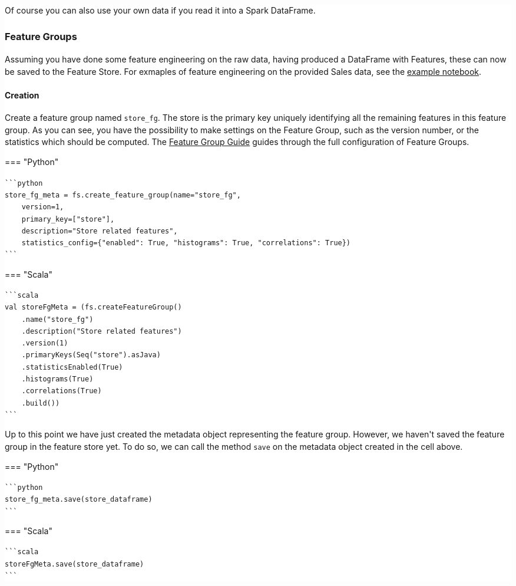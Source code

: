 
Of course you can also use your own data if you read it into a Spark DataFrame.

### Feature Groups

Assuming you have done some feature engineering on the raw data, having produced a DataFrame with Features, these can now be saved to the Feature Store. For exmaples of feature engineering on the provided Sales data, see the [example notebook](https://github.com/logicalclocks/hops-examples/blob/master/notebooks/featurestore/hsfs/feature_engineering.ipynb).

#### Creation

Create a feature group named `store_fg`. The store is the primary key uniquely identifying all the remaining features in this feature group. As you can see, you have the possibility to make settings on the Feature Group, such as the version number, or the statistics which should be computed. The [Feature Group Guide](generated/feature_group.md) guides through the full configuration of Feature Groups.

=== "Python"

    ```python
    store_fg_meta = fs.create_feature_group(name="store_fg",
        version=1,
        primary_key=["store"],
        description="Store related features",
        statistics_config={"enabled": True, "histograms": True, "correlations": True})
    ```

=== "Scala"

    ```scala
    val storeFgMeta = (fs.createFeatureGroup()
        .name("store_fg")
        .description("Store related features")
        .version(1)
        .primaryKeys(Seq("store").asJava)
        .statisticsEnabled(True)
        .histograms(True)
        .correlations(True)
        .build())
    ```

Up to this point we have just created the metadata object representing the feature group. However, we haven't saved the feature group in the feature store yet. To do so, we can call the method `save` on the metadata object created in the cell above.

=== "Python"

    ```python
    store_fg_meta.save(store_dataframe)
    ```

=== "Scala"

    ```scala
    storeFgMeta.save(store_dataframe)
    ```
